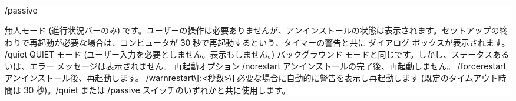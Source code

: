 /passive
</td>
<td style="border:1px solid black;">
無人モード (進行状況バーのみ) です。ユーザーの操作は必要ありませんが、アンインストールの状態は表示されます。セットアップの終わりで再起動が必要な場合は、コンピュータが 30 秒で再起動するという、タイマーの警告と共に ダイアログ ボックスが表示されます。
</td>
</tr>
<tr>
<td style="border:1px solid black;">
</td>
<td style="border:1px solid black;">
</td>
</tr>
<tr class="alternateRow">
<td style="border:1px solid black;">
/quiet
</td>
<td style="border:1px solid black;">
QUIET モード (ユーザー入力を必要としません。表示もしません。) バックグラウンド モードと同じです。しかし、ステータスあるいは、エラー メッセージは表示されません。
</td>
</tr>
<tr>
<th colspan="2">
再起動オプション
</th>
</tr>
<tr>
<td style="border:1px solid black;">
/norestart
</td>
<td style="border:1px solid black;">
アンインストールの完了後、再起動しません。
</td>
</tr>
<tr class="alternateRow">
<td style="border:1px solid black;">
</td>
<td style="border:1px solid black;">
</td>
</tr>
<tr>
<td style="border:1px solid black;">
/forcerestart
</td>
<td style="border:1px solid black;">
アンインストール後、再起動します。
</td>
</tr>
<tr class="alternateRow">
<td style="border:1px solid black;">
</td>
<td style="border:1px solid black;">
</td>
</tr>
<tr>
<td style="border:1px solid black;">
/warnrestart\[:&lt;秒数&gt;\]
</td>
<td style="border:1px solid black;">
必要な場合に自動的に警告を表示し再起動します (既定のタイムアウト時間は 30 秒)。/quiet または /passive スイッチのいずれかと共に使用します。
</td>
</tr>
<tr class="alternateRow">
<td style="border:1px solid black;">